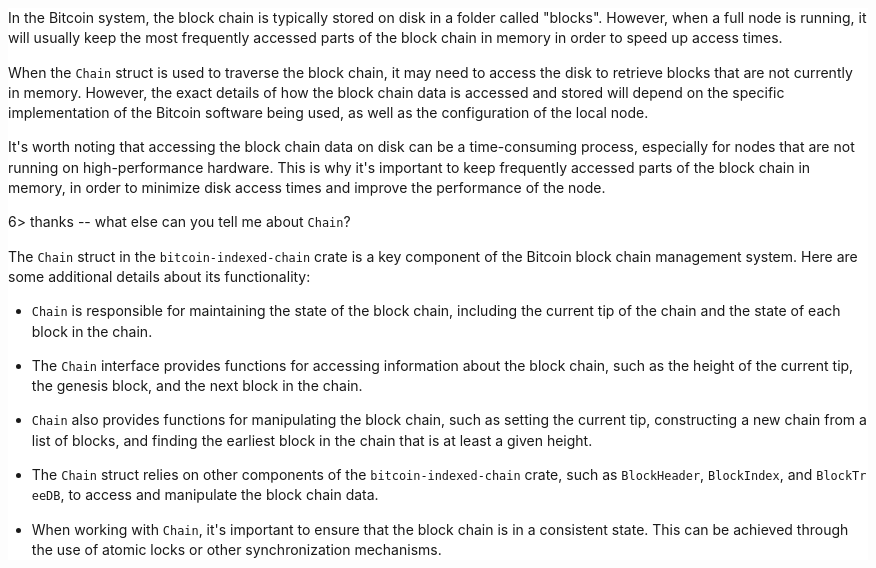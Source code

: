 In the Bitcoin system, the block chain is
typically stored on disk in a folder called
"blocks". However, when a full node is running, it
will usually keep the most frequently accessed
parts of the block chain in memory in order to
speed up access times.

When the `Chain` struct is used to traverse the
block chain, it may need to access the disk to
retrieve blocks that are not currently in
memory. However, the exact details of how the
block chain data is accessed and stored will
depend on the specific implementation of the
Bitcoin software being used, as well as the
configuration of the local node.

It's worth noting that accessing the block chain
data on disk can be a time-consuming process,
especially for nodes that are not running on
high-performance hardware. This is why it's
important to keep frequently accessed parts of the
block chain in memory, in order to minimize disk
access times and improve the performance of the
node.

6> thanks -- what else can you tell me about
`Chain`?

The `Chain` struct in the `bitcoin-indexed-chain`
crate is a key component of the Bitcoin block
chain management system. Here are some additional
details about its functionality:

- `Chain` is responsible for maintaining the state
  of the block chain, including the current tip of
  the chain and the state of each block in the
  chain.

- The `Chain` interface provides functions for
  accessing information about the block chain,
  such as the height of the current tip, the
  genesis block, and the next block in the chain.

- `Chain` also provides functions for manipulating
  the block chain, such as setting the current
  tip, constructing a new chain from a list of
  blocks, and finding the earliest block in the
  chain that is at least a given height.

- The `Chain` struct relies on other components of
  the `bitcoin-indexed-chain` crate, such as
  `BlockHeader`, `BlockIndex`, and `BlockTreeDB`,
  to access and manipulate the block chain data.

- When working with `Chain`, it's important to
  ensure that the block chain is in a consistent
  state. This can be achieved through the use of
  atomic locks or other synchronization
  mechanisms.
